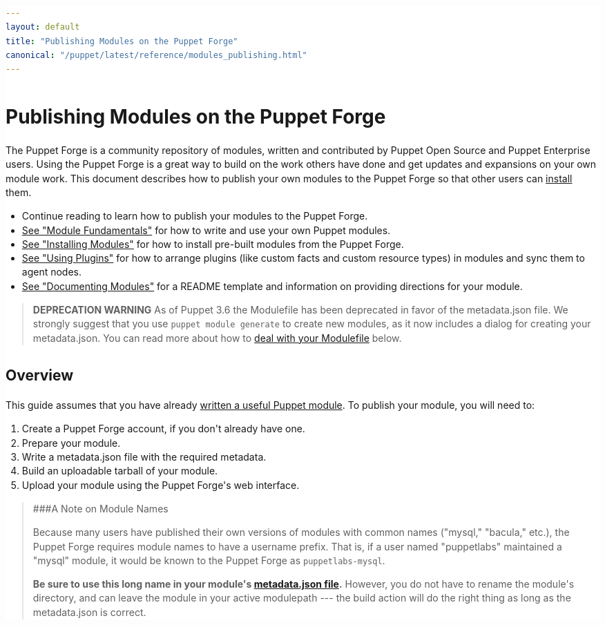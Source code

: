 ```yaml
---
layout: default
title: "Publishing Modules on the Puppet Forge"
canonical: "/puppet/latest/reference/modules_publishing.html"
---
```



[installing]: ./modules_installing.html
[fundamentals]: ./modules_fundamentals.html
[plugins]: /guides/plugins_in_modules.html
[forge]: https://forge.puppetlabs.com/
[rspec]: http://rspec-puppet.com/
[signup]: ./images/forge_signup.png
[publishmodule]: ./images/forge_publish_module.png
[uploadtarball]: ./images/forge_upload_tarball.png
[uploadtarball2]: ./images/forge_upload_tarball2.png
[forgenewrelease]: ./images/forge_new_release.png
[documentation]: ./modules_documentation.html

Publishing Modules on the Puppet Forge
=====

The Puppet Forge is a community repository of modules, written and contributed by  Puppet Open Source and Puppet Enterprise users. Using the Puppet Forge is a great way to build on the work others have done and get updates and expansions on your own module work. This document describes how to publish your own modules to the Puppet Forge so that other users can [install][installing] them.


* Continue reading to learn how to publish your modules to the Puppet Forge.
* [See "Module Fundamentals"][fundamentals] for how to write and use your own Puppet modules.
* [See "Installing Modules"][installing] for how to install pre-built modules from the Puppet Forge.
* [See "Using Plugins"][plugins] for how to arrange plugins (like custom facts and custom resource types) in modules and sync them to agent nodes.
* [See "Documenting Modules"][documentation] for a README template and information on providing directions for your module.

>**DEPRECATION WARNING** As of Puppet 3.6 the Modulefile has been deprecated in favor of the metadata.json file. We strongly suggest that you use `puppet module generate` to create new modules, as it now includes a dialog for creating your metadata.json. You can read more about how to [deal with your Modulefile](#build-your-modulefile) below.


Overview
-----

This guide assumes that you have already [written a useful Puppet module][fundamentals]. To publish your module, you will need to:

1. Create a Puppet Forge account, if you don't already have one.
2. Prepare your module.
3. Write a metadata.json file with the required metadata.
4. Build an uploadable tarball of your module.
5. Upload your module using the Puppet Forge's web interface.

> ###A Note on Module Names
>
> Because many users have published their own versions of modules with common names ("mysql," "bacula," etc.), the Puppet Forge requires module names to have a username prefix. That is, if a user named "puppetlabs" maintained a "mysql" module, it would be known to the Puppet Forge as `puppetlabs-mysql`.
>
> **Be sure to use this long name in your module's [metadata.json file](#write-a-metadatajson-file).** However, you do not have to rename the module's directory, and can leave the module in your active modulepath --- the build action will do the right thing as long as the metadata.json is correct.
